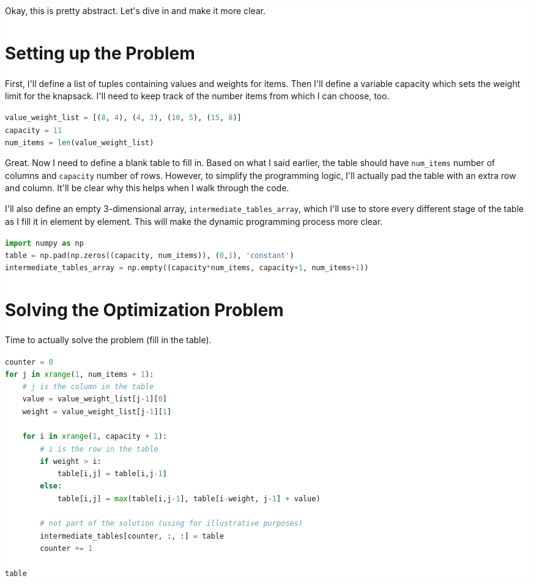 Okay, this is pretty abstract. Let's dive in and make it more clear.

# Setting up the Problem

First, I'll define a list of tuples containing values and weights for items. Then I'll define a variable capacity which sets the weight limit for the knapsack. I'll need to keep track of the number items from which I can choose, too.


```python
value_weight_list = [(8, 4), (4, 3), (10, 5), (15, 8)]
capacity = 11
num_items = len(value_weight_list)
```

Great. Now I need to define a blank table to fill in. Based on what I said earlier, the table should have `num_items` number of columns and `capacity` number of rows. However, to simplify the programming logic, I'll actually pad the table with an extra row and column. It'll be clear why this helps when I walk through the code.

I'll also define an empty 3-dimensional array, `intermediate_tables_array`, which I'll use to store every different stage of the table as I fill it in element by element. This will make the dynamic programming process more clear.


```python
import numpy as np
table = np.pad(np.zeros((capacity, num_items)), (0,1), 'constant')
intermediate_tables_array = np.empty((capacity*num_items, capacity+1, num_items+1))
```

# Solving the Optimization Problem

Time to actually solve the problem (fill in the table).


```python
counter = 0
for j in xrange(1, num_items + 1):
    # j is the column in the table
    value = value_weight_list[j-1][0]
    weight = value_weight_list[j-1][1]
    
    for i in xrange(1, capacity + 1):
        # i is the row in the table
        if weight > i:
            table[i,j] = table[i,j-1]
        else:
            table[i,j] = max(table[i,j-1], table[i-weight, j-1] + value)
        
        # not part of the solution (using for illustrative purposes)
        intermediate_tables[counter, :, :] = table
        counter += 1

table
```
